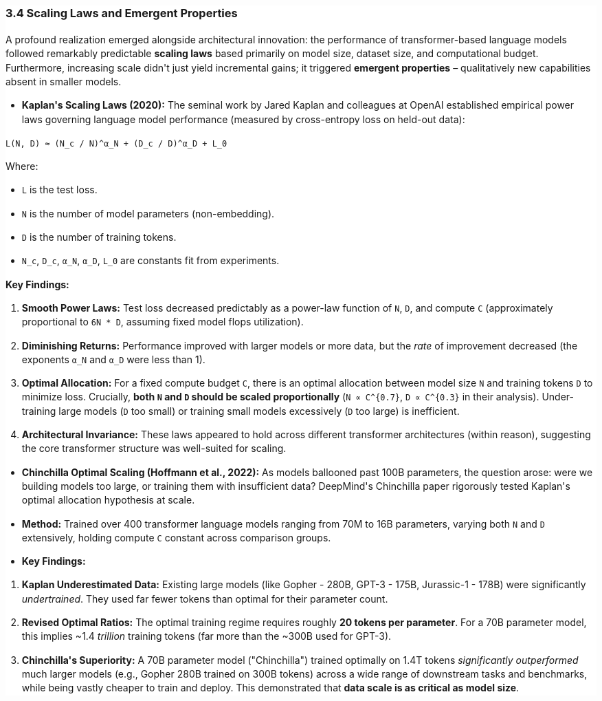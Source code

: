 ### 3.4 Scaling Laws and Emergent Properties

A profound realization emerged alongside architectural innovation: the performance of transformer-based language models followed remarkably predictable **scaling laws** based primarily on model size, dataset size, and computational budget. Furthermore, increasing scale didn't just yield incremental gains; it triggered **emergent properties** – qualitatively new capabilities absent in smaller models.

*   **Kaplan's Scaling Laws (2020):** The seminal work by Jared Kaplan and colleagues at OpenAI established empirical power laws governing language model performance (measured by cross-entropy loss on held-out data):

`L(N, D) ≈ (N_c / N)^α_N + (D_c / D)^α_D + L_0`

Where:

*   `L` is the test loss.

*   `N` is the number of model parameters (non-embedding).

*   `D` is the number of training tokens.

*   `N_c`, `D_c`, `α_N`, `α_D`, `L_0` are constants fit from experiments.

**Key Findings:**

1.  **Smooth Power Laws:** Test loss decreased predictably as a power-law function of `N`, `D`, and compute `C` (approximately proportional to `6N * D`, assuming fixed model flops utilization).

2.  **Diminishing Returns:** Performance improved with larger models or more data, but the *rate* of improvement decreased (the exponents `α_N` and `α_D` were less than 1).

3.  **Optimal Allocation:** For a fixed compute budget `C`, there is an optimal allocation between model size `N` and training tokens `D` to minimize loss. Crucially, **both `N` and `D` should be scaled proportionally** (`N ∝ C^{0.7}`, `D ∝ C^{0.3}` in their analysis). Under-training large models (`D` too small) or training small models excessively (`D` too large) is inefficient.

4.  **Architectural Invariance:** These laws appeared to hold across different transformer architectures (within reason), suggesting the core transformer structure was well-suited for scaling.

*   **Chinchilla Optimal Scaling (Hoffmann et al., 2022):** As models ballooned past 100B parameters, the question arose: were we building models too large, or training them with insufficient data? DeepMind's Chinchilla paper rigorously tested Kaplan's optimal allocation hypothesis at scale.

*   **Method:** Trained over 400 transformer language models ranging from 70M to 16B parameters, varying both `N` and `D` extensively, holding compute `C` constant across comparison groups.

*   **Key Findings:**

1.  **Kaplan Underestimated Data:** Existing large models (like Gopher - 280B, GPT-3 - 175B, Jurassic-1 - 178B) were significantly *undertrained*. They used far fewer tokens than optimal for their parameter count.

2.  **Revised Optimal Ratios:** The optimal training regime requires roughly **20 tokens per parameter**. For a 70B parameter model, this implies ~1.4 *trillion* training tokens (far more than the ~300B used for GPT-3).

3.  **Chinchilla's Superiority:** A 70B parameter model ("Chinchilla") trained optimally on 1.4T tokens *significantly outperformed* much larger models (e.g., Gopher 280B trained on 300B tokens) across a wide range of downstream tasks and benchmarks, while being vastly cheaper to train and deploy. This demonstrated that **data scale is as critical as model size**.
